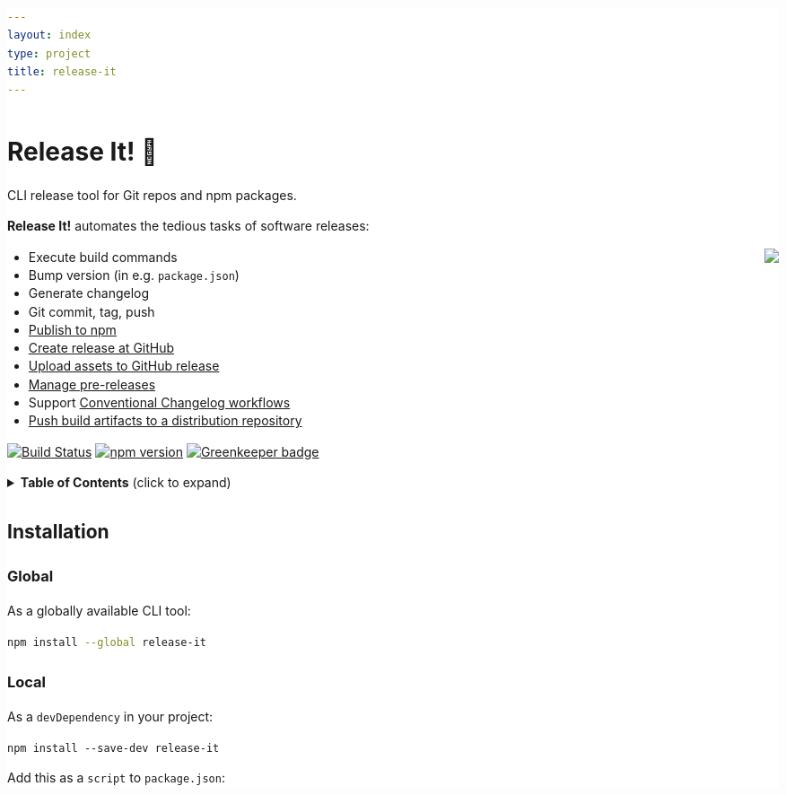 ```yaml
---
layout: index
type: project
title: release-it
---
```

# Release It! 🚀

CLI release tool for Git repos and npm packages.

**Release It!** automates the tedious tasks of software releases:

<img align="right" src="./assets/release-it.gif?raw=true" height="148">

- Execute build commands
- Bump version (in e.g. `package.json`)
- Generate changelog
- Git commit, tag, push
- [Publish to npm](#publishing-to-npm)
- [Create release at GitHub](#github-releases)
- [Upload assets to GitHub release](#release-assets)
- [Manage pre-releases](#managing-pre-releases)
- Support [Conventional Changelog workflows](#custom-or-conventional-changelog)
- [Push build artifacts to a distribution repository](#distribution-repository)

[![Build Status](https://travis-ci.org/webpro/release-it.svg?branch=master)](https://travis-ci.org/webpro/release-it)
[![npm version](https://badge.fury.io/js/release-it.svg)](https://badge.fury.io/js/release-it)
[![Greenkeeper badge](https://badges.greenkeeper.io/webpro/release-it.svg)](https://greenkeeper.io/)

<details><summary><strong>Table of Contents</strong> (click to expand)</summary></details>

## Installation

### Global

As a globally available CLI tool:

```bash
npm install --global release-it
```

### Local

As a `devDependency` in your project:

```
npm install --save-dev release-it
```

Add this as a `script` to `package.json`:
